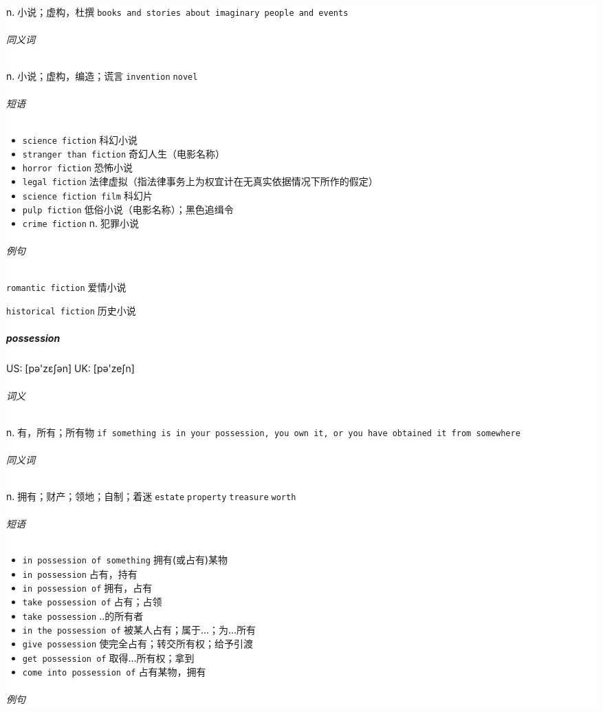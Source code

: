 n. 小说；虚构，杜撰
`books and stories about imaginary people and events`

###### 同义词

n. 小说；虚构，编造；谎言
`invention` `novel`


###### 短语

- `science fiction` 科幻小说
- `stranger than fiction` 奇幻人生（电影名称）
- `horror fiction` 恐怖小说
- `legal fiction` 法律虚拟（指法律事务上为权宜计在无真实依据情况下所作的假定）
- `science fiction film` 科幻片
- `pulp fiction` 低俗小说（电影名称）；黑色追缉令
- `crime fiction` n. 犯罪小说

###### 例句

`romantic fiction`
爱情小说

`historical fiction`
历史小说


##### possession

US: [pə'zɛʃən]
UK: [pə'zeʃn]

###### 词义

n. 有，所有；所有物
`if something is in your possession, you own it, or you have obtained it from somewhere`

###### 同义词

n. 拥有；财产；领地；自制；着迷
`estate` `property` `treasure` `worth`


###### 短语

- `in possession of something` 拥有(或占有)某物
- `in possession` 占有，持有
- `in possession of` 拥有，占有
- `take possession of` 占有；占领
- `take possession` ..的所有者
- `in the possession of` 被某人占有；属于…；为…所有
- `give possession` 使完全占有；转交所有权；给予引渡
- `get possession of` 取得…所有权；拿到
- `come into possession of` 占有某物，拥有

###### 例句
